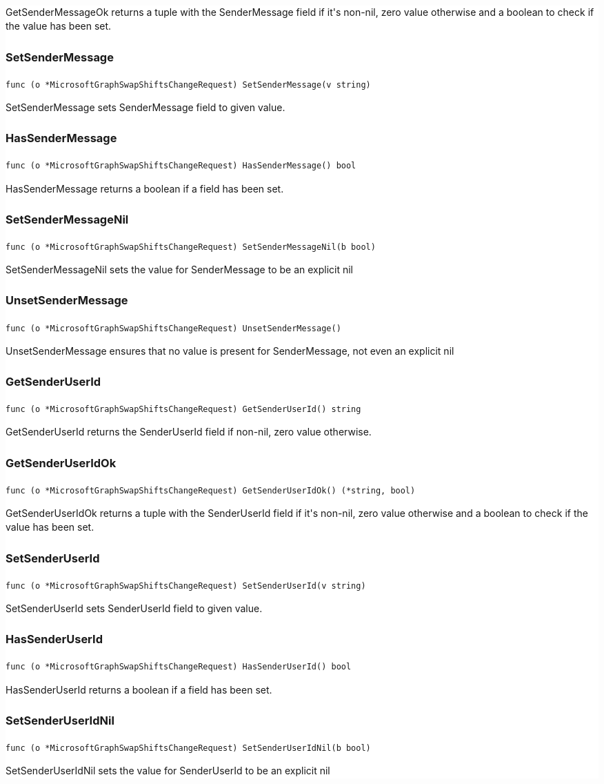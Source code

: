 GetSenderMessageOk returns a tuple with the SenderMessage field if it's non-nil, zero value otherwise
and a boolean to check if the value has been set.

### SetSenderMessage

`func (o *MicrosoftGraphSwapShiftsChangeRequest) SetSenderMessage(v string)`

SetSenderMessage sets SenderMessage field to given value.

### HasSenderMessage

`func (o *MicrosoftGraphSwapShiftsChangeRequest) HasSenderMessage() bool`

HasSenderMessage returns a boolean if a field has been set.

### SetSenderMessageNil

`func (o *MicrosoftGraphSwapShiftsChangeRequest) SetSenderMessageNil(b bool)`

 SetSenderMessageNil sets the value for SenderMessage to be an explicit nil

### UnsetSenderMessage
`func (o *MicrosoftGraphSwapShiftsChangeRequest) UnsetSenderMessage()`

UnsetSenderMessage ensures that no value is present for SenderMessage, not even an explicit nil
### GetSenderUserId

`func (o *MicrosoftGraphSwapShiftsChangeRequest) GetSenderUserId() string`

GetSenderUserId returns the SenderUserId field if non-nil, zero value otherwise.

### GetSenderUserIdOk

`func (o *MicrosoftGraphSwapShiftsChangeRequest) GetSenderUserIdOk() (*string, bool)`

GetSenderUserIdOk returns a tuple with the SenderUserId field if it's non-nil, zero value otherwise
and a boolean to check if the value has been set.

### SetSenderUserId

`func (o *MicrosoftGraphSwapShiftsChangeRequest) SetSenderUserId(v string)`

SetSenderUserId sets SenderUserId field to given value.

### HasSenderUserId

`func (o *MicrosoftGraphSwapShiftsChangeRequest) HasSenderUserId() bool`

HasSenderUserId returns a boolean if a field has been set.

### SetSenderUserIdNil

`func (o *MicrosoftGraphSwapShiftsChangeRequest) SetSenderUserIdNil(b bool)`

 SetSenderUserIdNil sets the value for SenderUserId to be an explicit nil
